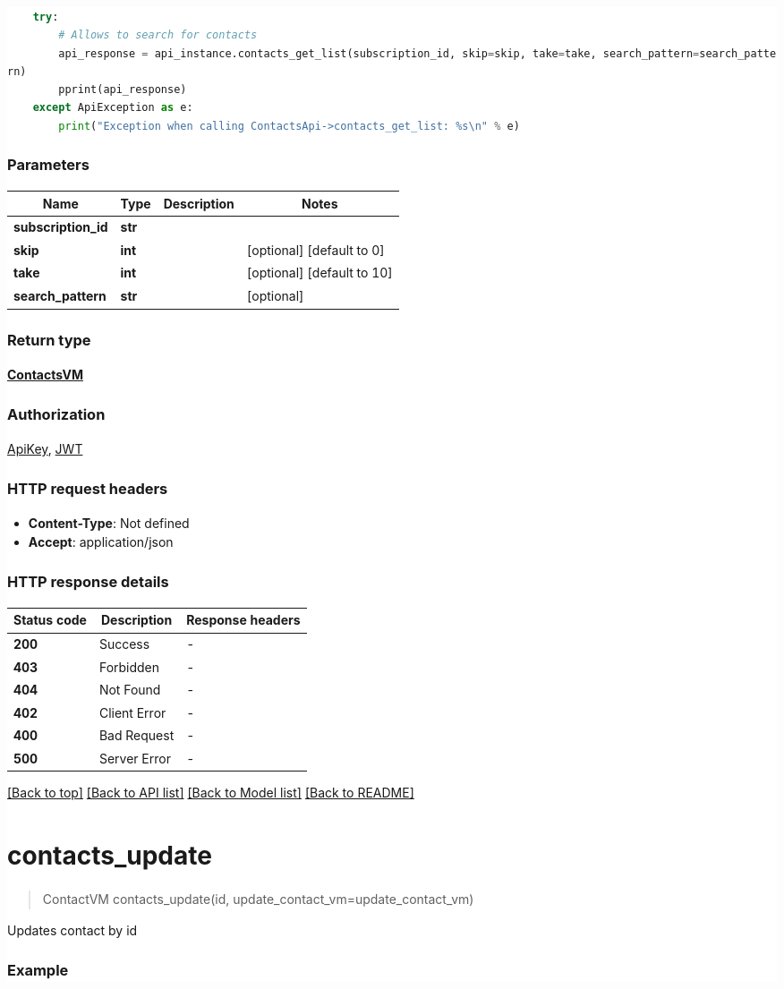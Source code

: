 ```python
    try:
        # Allows to search for contacts
        api_response = api_instance.contacts_get_list(subscription_id, skip=skip, take=take, search_pattern=search_pattern)
        pprint(api_response)
    except ApiException as e:
        print("Exception when calling ContactsApi->contacts_get_list: %s\n" % e)
```

### Parameters

Name | Type | Description  | Notes
------------- | ------------- | ------------- | -------------
 **subscription_id** | **str**|  | 
 **skip** | **int**|  | [optional] [default to 0]
 **take** | **int**|  | [optional] [default to 10]
 **search_pattern** | **str**|  | [optional] 

### Return type

[**ContactsVM**](ContactsVM.md)

### Authorization

[ApiKey](../README.md#ApiKey), [JWT](../README.md#JWT)

### HTTP request headers

 - **Content-Type**: Not defined
 - **Accept**: application/json

### HTTP response details
| Status code | Description | Response headers |
|-------------|-------------|------------------|
**200** | Success |  -  |
**403** | Forbidden |  -  |
**404** | Not Found |  -  |
**402** | Client Error |  -  |
**400** | Bad Request |  -  |
**500** | Server Error |  -  |

[[Back to top]](#) [[Back to API list]](../README.md#documentation-for-api-endpoints) [[Back to Model list]](../README.md#documentation-for-models) [[Back to README]](../README.md)

# **contacts_update**
> ContactVM contacts_update(id, update_contact_vm=update_contact_vm)

Updates contact by id

### Example
